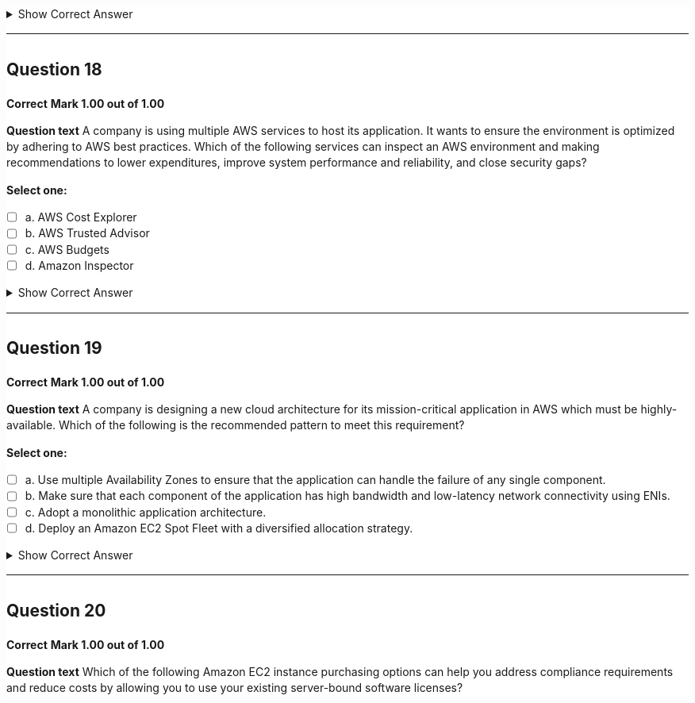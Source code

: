 <details><summary>Show Correct Answer</summary></details>

---

## Question 18

**Correct**
**Mark 1.00 out of 1.00**

**Question text**
A company is using multiple AWS services to host its application. It wants to ensure the environment is optimized by adhering to AWS best practices. Which of the following services can inspect an AWS environment and making recommendations to lower expenditures, improve system performance and reliability, and close security gaps?

**Select one:**
- [ ] a. AWS Cost Explorer
- [ ] b. AWS Trusted Advisor
- [ ] c. AWS Budgets
- [ ] d. Amazon Inspector

<details><summary>Show Correct Answer</summary></details>

---

## Question 19

**Correct**
**Mark 1.00 out of 1.00**

**Question text**
A company is designing a new cloud architecture for its mission-critical application in AWS which must be highly-available. Which of the following is the recommended pattern to meet this requirement?

**Select one:**
- [ ] a. Use multiple Availability Zones to ensure that the application can handle the failure of any single component.
- [ ] b. Make sure that each component of the application has high bandwidth and low-latency network connectivity using ENIs.
- [ ] c. Adopt a monolithic application architecture.
- [ ] d. Deploy an Amazon EC2 Spot Fleet with a diversified allocation strategy.

<details><summary>Show Correct Answer</summary></details>

---

## Question 20

**Correct**
**Mark 1.00 out of 1.00**

**Question text**
Which of the following Amazon EC2 instance purchasing options can help you address compliance requirements and reduce costs by allowing you to use your existing server-bound software licenses?
